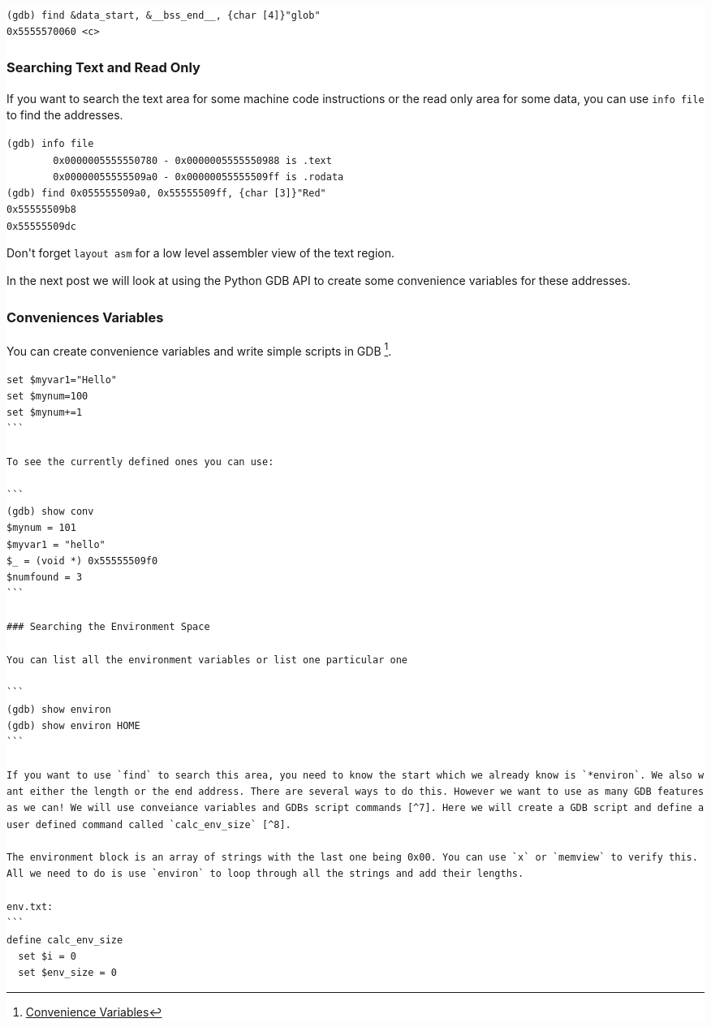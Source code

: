 ```
(gdb) find &data_start, &__bss_end__, {char [4]}"glob"
0x5555570060 <c>
```

### Searching Text and Read Only

If you want to search the text area for some machine code instructions or the read only area for some data, you can use `info file` to find the addresses.

```
(gdb) info file
        0x0000005555550780 - 0x0000005555550988 is .text
        0x00000055555509a0 - 0x00000055555509ff is .rodata
(gdb) find 0x055555509a0, 0x55555509ff, {char [3]}"Red"
0x55555509b8
0x55555509dc
```

Don't forget `layout asm` for a low level assembler view of the text region.

In the next post we will look at using the Python GDB API to create some convenience variables for these addresses.

### Conveniences Variables

You can create convenience variables and write simple scripts in GDB [^6].

````
set $myvar1="Hello"
set $mynum=100
set $mynum+=1
```

To see the currently defined ones you can use:

```
(gdb) show conv
$mynum = 101
$myvar1 = "hello"
$_ = (void *) 0x55555509f0
$numfound = 3
```

### Searching the Environment Space

You can list all the environment variables or list one particular one

```
(gdb) show environ
(gdb) show environ HOME
```

If you want to use `find` to search this area, you need to know the start which we already know is `*environ`. We also want either the length or the end address. There are several ways to do this. However we want to use as many GDB features as we can! We will use conveiance variables and GDBs script commands [^7]. Here we will create a GDB script and define a user defined command called `calc_env_size` [^8].

The environment block is an array of strings with the last one being 0x00. You can use `x` or `memview` to verify this. All we need to do is use `environ` to loop through all the strings and add their lengths.

env.txt:
```
define calc_env_size
  set $i = 0
  set $env_size = 0
````

[^1]: [find](https://sourceware.org/gdb/current/onlinedocs/gdb.html/Searching-Memory.html#index-find)
[^2]: [Pointers in C](https://www.geeksforgeeks.org/pointer-array-array-pointer)
[^3]: [Pointers in C]([https://stackoverflow.com/questions/2528318/how-come-an-arrays-address-is-equal-to-its-value-in-c)
[^4]: [{type}](https://sourceware.org/gdb/current/onlinedocs/gdb.html/Expressions.html#index-_007btype_007d)
[^5]: [malloc_usable_size()](https://linux.die.net/man/3/malloc_usable_size)
[^6]: [Convenience Variables](https://sourceware.org/gdb/current/onlinedocs/gdb.html/Convenience-Vars.html#Convenience-Vars)
[^7]: [GDB Scripting](https://sourceware.org/gdb/current/onlinedocs/gdb.html/Command-Files.html#index-scripting-commands)
[^8]: [define](https://sourceware.org/gdb/current/onlinedocs/gdb.html/Define.html#index-define)